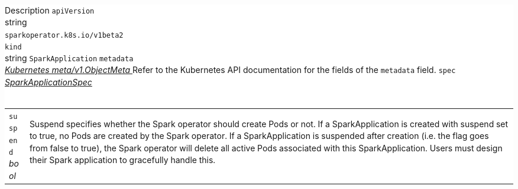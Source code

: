 <th>Description</th>
</tr>
</thead>
<tbody>
<tr>
<td>
<code>apiVersion</code><br/>
string</td>
<td>
<code>
sparkoperator.k8s.io/v1beta2
</code>
</td>
</tr>
<tr>
<td>
<code>kind</code><br/>
string
</td>
<td><code>SparkApplication</code></td>
</tr>
<tr>
<td>
<code>metadata</code><br/>
<em>
<a href="https://kubernetes.io/docs/reference/generated/kubernetes-api/v1.24/#objectmeta-v1-meta">
Kubernetes meta/v1.ObjectMeta
</a>
</em>
</td>
<td>
Refer to the Kubernetes API documentation for the fields of the
<code>metadata</code> field.
</td>
</tr>
<tr>
<td>
<code>spec</code><br/>
<em>
<a href="#sparkoperator.k8s.io/v1beta2.SparkApplicationSpec">
SparkApplicationSpec
</a>
</em>
</td>
<td>
<br/>
<br/>
<table>
<tr>
<td>
<code>suspend</code><br/>
<em>
bool
</em>
</td>
<td>
<p>Suspend specifies whether the Spark operator should create Pods or not.
If a SparkApplication is created with suspend set to true, no Pods are created
by the Spark operator. If a SparkApplication is suspended after creation
(i.e. the flag goes from false to true), the Spark operator will delete
all active Pods associated with this SparkApplication.
Users must design their Spark application to gracefully handle this.</p>
</td>
</tr>